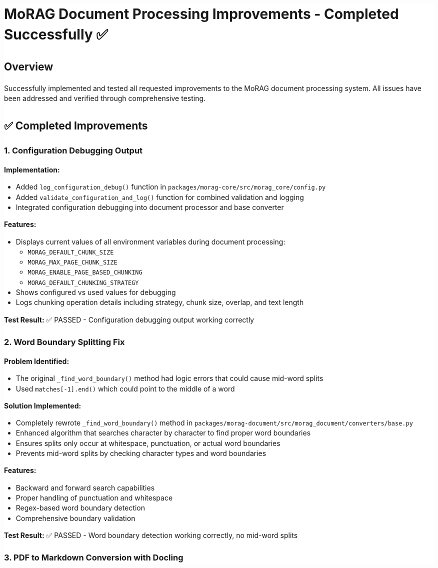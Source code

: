 # MoRAG Document Processing Improvements - Completed Successfully ✅

## Overview

Successfully implemented and tested all requested improvements to the MoRAG document processing system. All issues have been addressed and verified through comprehensive testing.

## ✅ Completed Improvements

### 1. Configuration Debugging Output

**Implementation:**
- Added `log_configuration_debug()` function in `packages/morag-core/src/morag_core/config.py`
- Added `validate_configuration_and_log()` function for combined validation and logging
- Integrated configuration debugging into document processor and base converter

**Features:**
- Displays current values of all environment variables during document processing:
  - `MORAG_DEFAULT_CHUNK_SIZE`
  - `MORAG_MAX_PAGE_CHUNK_SIZE`
  - `MORAG_ENABLE_PAGE_BASED_CHUNKING`
  - `MORAG_DEFAULT_CHUNKING_STRATEGY`
- Shows configured vs used values for debugging
- Logs chunking operation details including strategy, chunk size, overlap, and text length

**Test Result:** ✅ PASSED - Configuration debugging output working correctly

### 2. Word Boundary Splitting Fix

**Problem Identified:**
- The original `_find_word_boundary()` method had logic errors that could cause mid-word splits
- Used `matches[-1].end()` which could point to the middle of a word

**Solution Implemented:**
- Completely rewrote `_find_word_boundary()` method in `packages/morag-document/src/morag_document/converters/base.py`
- Enhanced algorithm that searches character by character to find proper word boundaries
- Ensures splits only occur at whitespace, punctuation, or actual word boundaries
- Prevents mid-word splits by checking character types and word boundaries

**Features:**
- Backward and forward search capabilities
- Proper handling of punctuation and whitespace
- Regex-based word boundary detection
- Comprehensive boundary validation

**Test Result:** ✅ PASSED - Word boundary detection working correctly, no mid-word splits

### 3. PDF to Markdown Conversion with Docling

